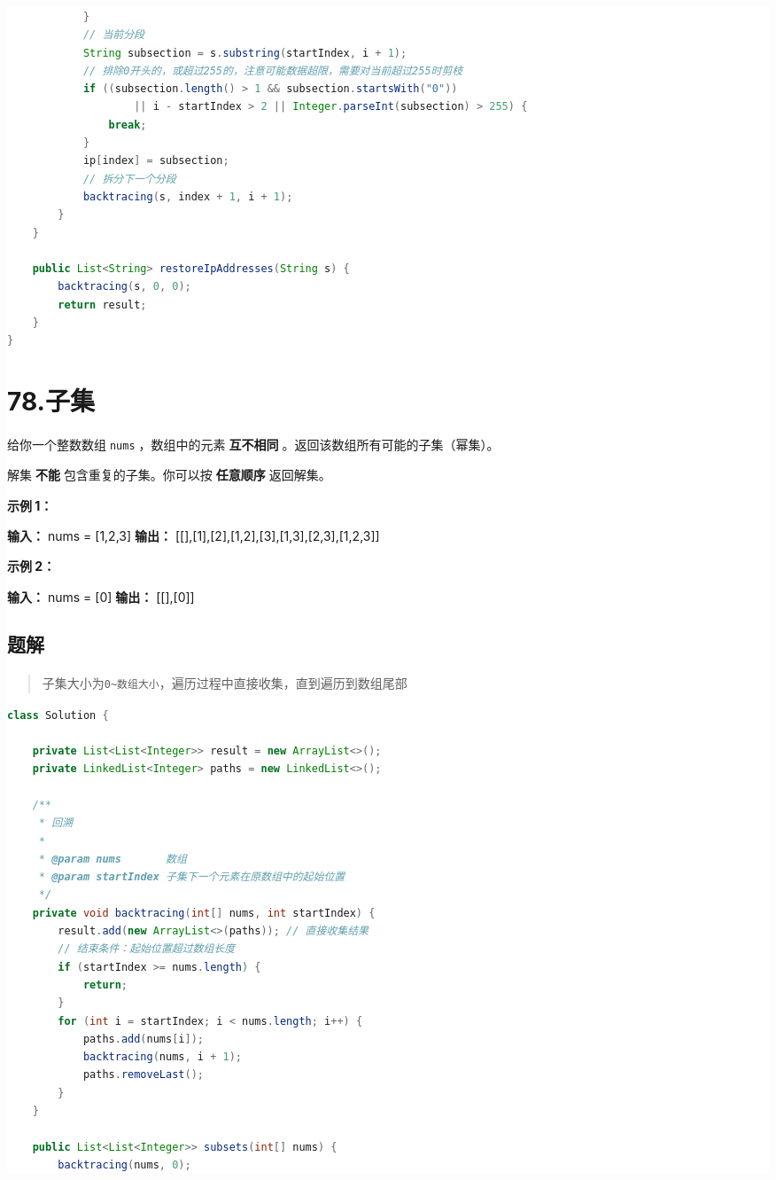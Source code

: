 ```java
            }  
            // 当前分段  
            String subsection = s.substring(startIndex, i + 1);  
            // 排除0开头的，或超过255的，注意可能数据超限，需要对当前超过255时剪枝  
            if ((subsection.length() > 1 && subsection.startsWith("0"))  
                    || i - startIndex > 2 || Integer.parseInt(subsection) > 255) {  
                break;  
            }  
            ip[index] = subsection;  
            // 拆分下一个分段  
            backtracing(s, index + 1, i + 1);  
        }  
    }  
  
    public List<String> restoreIpAddresses(String s) {  
        backtracing(s, 0, 0);  
        return result;  
    }  
}
```
# 78.子集
给你一个整数数组 `nums` ，数组中的元素 **互不相同** 。返回该数组所有可能的子集（幂集）。

解集 **不能** 包含重复的子集。你可以按 **任意顺序** 返回解集。  

**示例 1：**

**输入：** nums = [1,2,3]
**输出：** \[[],[1],[2],[1,2],[3],[1,3],[2,3],[1,2,3]]

**示例 2：**

**输入：** nums = [0]
**输出：** \[[],[0]]
## 题解
> 子集大小为`0~数组大小`，遍历过程中直接收集，直到遍历到数组尾部   
```java
class Solution {  
  
    private List<List<Integer>> result = new ArrayList<>();  
    private LinkedList<Integer> paths = new LinkedList<>();  
  
    /**  
     * 回溯  
     *  
     * @param nums       数组  
     * @param startIndex 子集下一个元素在原数组中的起始位置  
     */  
    private void backtracing(int[] nums, int startIndex) {  
        result.add(new ArrayList<>(paths)); // 直接收集结果  
        // 结束条件：起始位置超过数组长度  
        if (startIndex >= nums.length) {  
            return;  
        }  
        for (int i = startIndex; i < nums.length; i++) {  
            paths.add(nums[i]);  
            backtracing(nums, i + 1);  
            paths.removeLast();  
        }  
    }  
  
    public List<List<Integer>> subsets(int[] nums) {  
        backtracing(nums, 0);  
```